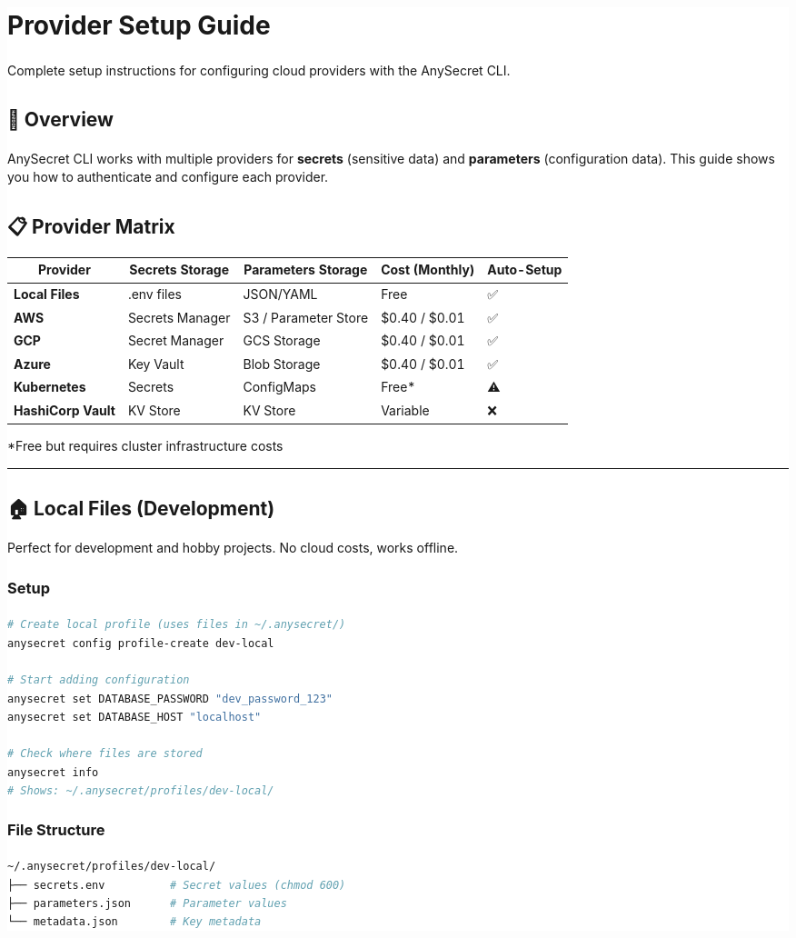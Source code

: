 # Provider Setup Guide

Complete setup instructions for configuring cloud providers with the AnySecret CLI.

## 🎯 Overview

AnySecret CLI works with multiple providers for **secrets** (sensitive data) and **parameters** (configuration data). This guide shows you how to authenticate and configure each provider.

## 📋 Provider Matrix

| Provider | Secrets Storage | Parameters Storage | Cost (Monthly) | Auto-Setup |
|----------|----------------|--------------------|--------------|----|
| **Local Files** | .env files | JSON/YAML | Free | ✅ |
| **AWS** | Secrets Manager | S3 / Parameter Store | $0.40 / $0.01 | ✅ |
| **GCP** | Secret Manager | GCS Storage | $0.40 / $0.01 | ✅ |
| **Azure** | Key Vault | Blob Storage | $0.40 / $0.01 | ✅ |
| **Kubernetes** | Secrets | ConfigMaps | Free* | ⚠️ |
| **HashiCorp Vault** | KV Store | KV Store | Variable | ❌ |

*Free but requires cluster infrastructure costs

---

## 🏠 Local Files (Development)

Perfect for development and hobby projects. No cloud costs, works offline.

### Setup

```bash
# Create local profile (uses files in ~/.anysecret/)
anysecret config profile-create dev-local

# Start adding configuration
anysecret set DATABASE_PASSWORD "dev_password_123"
anysecret set DATABASE_HOST "localhost"

# Check where files are stored
anysecret info
# Shows: ~/.anysecret/profiles/dev-local/
```

### File Structure

```bash
~/.anysecret/profiles/dev-local/
├── secrets.env          # Secret values (chmod 600)
├── parameters.json      # Parameter values  
└── metadata.json        # Key metadata
```
